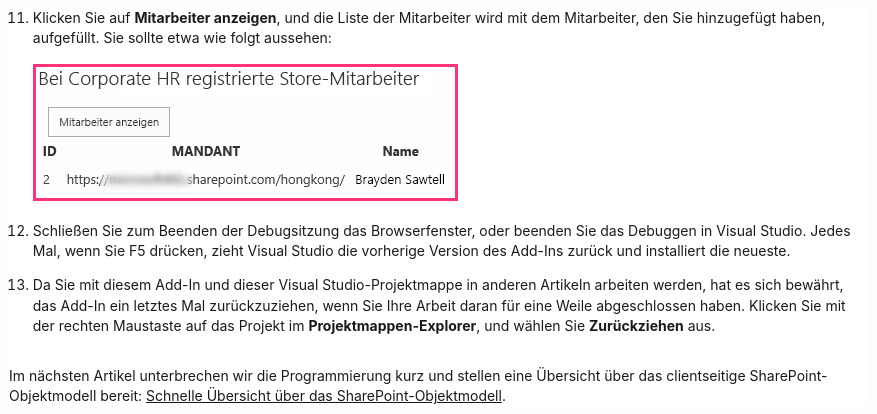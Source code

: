   
11. Klicken Sie auf **Mitarbeiter anzeigen**, und die Liste der Mitarbeiter wird mit dem Mitarbeiter, den Sie hinzugefügt haben, aufgefüllt. Sie sollte etwa wie folgt aussehen:
    
     ![Die Liste der Unternehmensmitarbeiter auf der Startseite des Add-Ins mit Anzeige des Mitarbeiters, der in einem früheren Schritt ausgewählt wurde](images/4a300a4e-f479-4f63-b536-6315c5d9ba4d.PNG)
  

  

  
12. Schließen Sie zum Beenden der Debugsitzung das Browserfenster, oder beenden Sie das Debuggen in Visual Studio. Jedes Mal, wenn Sie F5 drücken, zieht Visual Studio die vorherige Version des Add-Ins zurück und installiert die neueste.
    
  
13. Da Sie mit diesem Add-In und dieser Visual Studio-Projektmappe in anderen Artikeln arbeiten werden, hat es sich bewährt, das Add-In ein letztes Mal zurückzuziehen, wenn Sie Ihre Arbeit daran für eine Weile abgeschlossen haben. Klicken Sie mit der rechten Maustaste auf das Projekt im **Projektmappen-Explorer**, und wählen Sie **Zurückziehen** aus.
    
  

## 
<a name="Nextsteps"> </a>

 Im nächsten Artikel unterbrechen wir die Programmierung kurz und stellen eine Übersicht über das clientseitige SharePoint-Objektmodell bereit: [Schnelle Übersicht über das SharePoint-Objektmodell](get-a-quick-overview-of-the-sharepoint-object-model.md).
  
    
    

